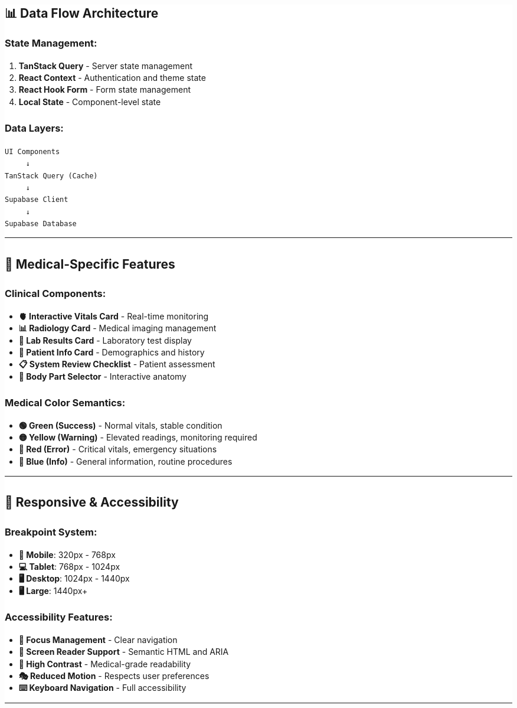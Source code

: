 
## 📊 Data Flow Architecture

### **State Management:**
1. **TanStack Query** - Server state management
2. **React Context** - Authentication and theme state
3. **React Hook Form** - Form state management
4. **Local State** - Component-level state

### **Data Layers:**
```
UI Components
     ↓
TanStack Query (Cache)
     ↓
Supabase Client
     ↓
Supabase Database
```

---

## 🏥 Medical-Specific Features

### **Clinical Components:**
- **🫀 Interactive Vitals Card** - Real-time monitoring
- **📊 Radiology Card** - Medical imaging management
- **🧪 Lab Results Card** - Laboratory test display
- **👤 Patient Info Card** - Demographics and history
- **📋 System Review Checklist** - Patient assessment
- **🎯 Body Part Selector** - Interactive anatomy

### **Medical Color Semantics:**
- **🟢 Green (Success)** - Normal vitals, stable condition
- **🟡 Yellow (Warning)** - Elevated readings, monitoring required
- **🔴 Red (Error)** - Critical vitals, emergency situations
- **🔵 Blue (Info)** - General information, routine procedures

---

## 📱 Responsive & Accessibility

### **Breakpoint System:**
- **📱 Mobile**: 320px - 768px
- **💻 Tablet**: 768px - 1024px
- **🖥️ Desktop**: 1024px - 1440px
- **🖥️ Large**: 1440px+

### **Accessibility Features:**
- **🎯 Focus Management** - Clear navigation
- **📖 Screen Reader Support** - Semantic HTML and ARIA
- **🎨 High Contrast** - Medical-grade readability
- **🎭 Reduced Motion** - Respects user preferences
- **⌨️ Keyboard Navigation** - Full accessibility

---